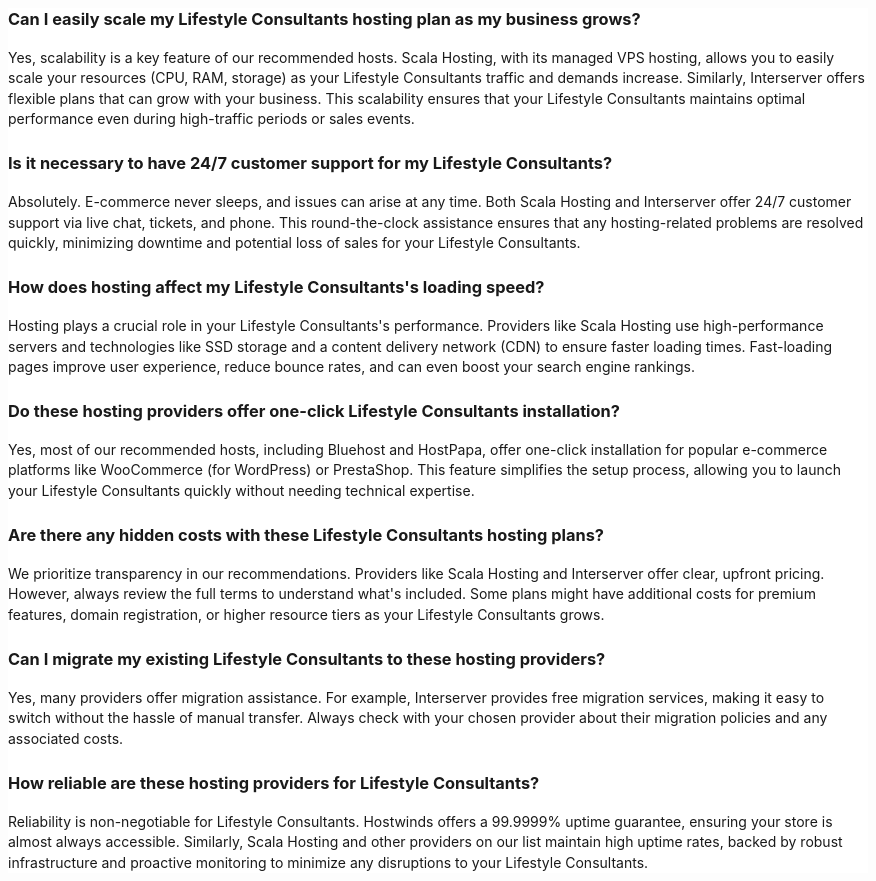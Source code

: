 ### Can I easily scale my Lifestyle Consultants hosting plan as my business grows? 
Yes, scalability is a key feature of our recommended hosts. Scala Hosting, with its managed VPS hosting, allows you to easily scale your resources (CPU, RAM, storage) as your Lifestyle Consultants traffic and demands increase. Similarly, Interserver offers flexible plans that can grow with your business. This scalability ensures that your Lifestyle Consultants maintains optimal performance even during high-traffic periods or sales events.

### Is it necessary to have 24/7 customer support for my Lifestyle Consultants? 
Absolutely. E-commerce never sleeps, and issues can arise at any time. Both Scala Hosting and Interserver offer 24/7 customer support via live chat, tickets, and phone. This round-the-clock assistance ensures that any hosting-related problems are resolved quickly, minimizing downtime and potential loss of sales for your Lifestyle Consultants.

### How does hosting affect my Lifestyle Consultants's loading speed? 
Hosting plays a crucial role in your Lifestyle Consultants's performance. Providers like Scala Hosting use high-performance servers and technologies like SSD storage and a content delivery network (CDN) to ensure faster loading times. Fast-loading pages improve user experience, reduce bounce rates, and can even boost your search engine rankings.

### Do these hosting providers offer one-click Lifestyle Consultants installation? 
Yes, most of our recommended hosts, including Bluehost and HostPapa, offer one-click installation for popular e-commerce platforms like WooCommerce (for WordPress) or PrestaShop. This feature simplifies the setup process, allowing you to launch your Lifestyle Consultants quickly without needing technical expertise.

### Are there any hidden costs with these Lifestyle Consultants hosting plans? 
We prioritize transparency in our recommendations. Providers like Scala Hosting and Interserver offer clear, upfront pricing. However, always review the full terms to understand what's included. Some plans might have additional costs for premium features, domain registration, or higher resource tiers as your Lifestyle Consultants grows.

### Can I migrate my existing Lifestyle Consultants to these hosting providers? 
Yes, many providers offer migration assistance. For example, Interserver provides free migration services, making it easy to switch without the hassle of manual transfer. Always check with your chosen provider about their migration policies and any associated costs.

### How reliable are these hosting providers for Lifestyle Consultants? 
Reliability is non-negotiable for Lifestyle Consultants. Hostwinds offers a 99.9999% uptime guarantee, ensuring your store is almost always accessible. Similarly, Scala Hosting and other providers on our list maintain high uptime rates, backed by robust infrastructure and proactive monitoring to minimize any disruptions to your Lifestyle Consultants.
